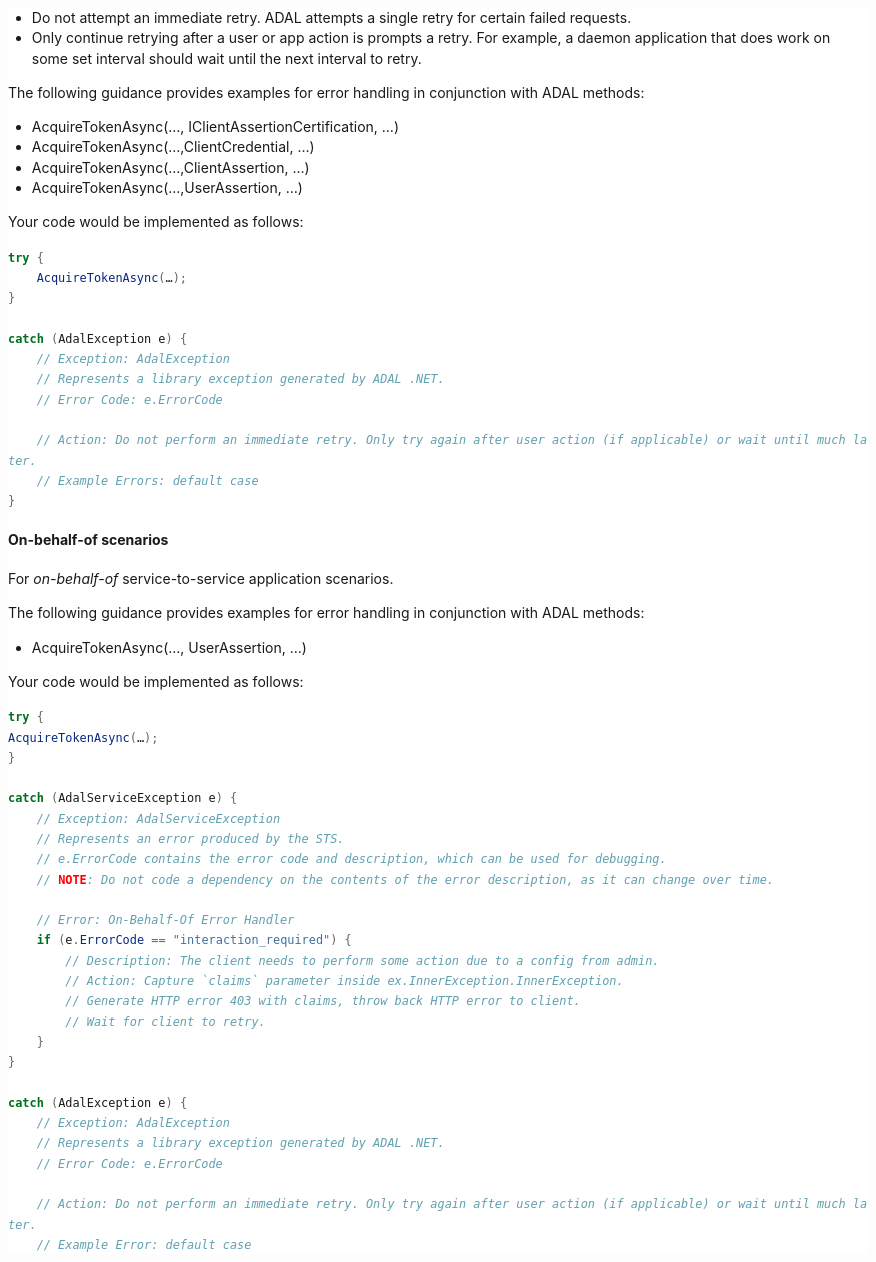 - Do not attempt an immediate retry. ADAL attempts a single retry for certain failed requests. 
- Only continue retrying after a user or app action is prompts a retry. For example, a daemon application that does work on some set interval should wait until the next interval to retry.

The following guidance provides examples for error handling in conjunction with ADAL methods: 

- AcquireTokenAsync(…, IClientAssertionCertification, …)
- AcquireTokenAsync(…,ClientCredential, …)
- AcquireTokenAsync(…,ClientAssertion, …)
- AcquireTokenAsync(…,UserAssertion, …)

Your code would be implemented as follows:

```csharp
try {
    AcquireTokenAsync(…);
}

catch (AdalException e) {
    // Exception: AdalException
    // Represents a library exception generated by ADAL .NET.
    // Error Code: e.ErrorCode

    // Action: Do not perform an immediate retry. Only try again after user action (if applicable) or wait until much later.
    // Example Errors: default case
}
```

#### On-behalf-of scenarios

For *on-behalf-of* service-to-service application scenarios.

The following guidance provides examples for error handling in conjunction with ADAL methods: 

- AcquireTokenAsync(…, UserAssertion, …)

Your code would be implemented as follows:

```csharp
try {
AcquireTokenAsync(…);
}

catch (AdalServiceException e) {
    // Exception: AdalServiceException
    // Represents an error produced by the STS.
    // e.ErrorCode contains the error code and description, which can be used for debugging.
    // NOTE: Do not code a dependency on the contents of the error description, as it can change over time.

    // Error: On-Behalf-Of Error Handler
    if (e.ErrorCode == "interaction_required") {
        // Description: The client needs to perform some action due to a config from admin.
        // Action: Capture `claims` parameter inside ex.InnerException.InnerException.
        // Generate HTTP error 403 with claims, throw back HTTP error to client.
        // Wait for client to retry.
    }
}

catch (AdalException e) {
    // Exception: AdalException
    // Represents a library exception generated by ADAL .NET.
    // Error Code: e.ErrorCode

    // Action: Do not perform an immediate retry. Only try again after user action (if applicable) or wait until much later.
    // Example Error: default case
```